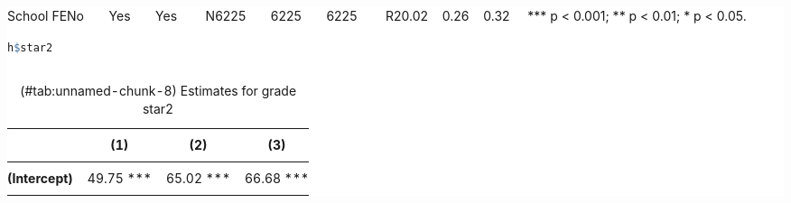 <th style="vertical-align: top; text-align: left; white-space: normal; border-style: solid solid solid solid; border-width: 2pt 0pt 0pt 0pt;    padding: 6pt 6pt 6pt 0pt; font-weight: bold;">School FE</th><td style="vertical-align: top; text-align: right; white-space: normal; border-style: solid solid solid solid; border-width: 2pt 0pt 0pt 0pt;    padding: 6pt 6pt 6pt 6pt; font-weight: normal;">No&nbsp;&nbsp;&nbsp;&nbsp;&nbsp;&nbsp;&nbsp;</td><td style="vertical-align: top; text-align: right; white-space: normal; border-style: solid solid solid solid; border-width: 2pt 0pt 0pt 0pt;    padding: 6pt 6pt 6pt 6pt; font-weight: normal;">Yes&nbsp;&nbsp;&nbsp;&nbsp;&nbsp;&nbsp;&nbsp;</td><td style="vertical-align: top; text-align: right; white-space: normal; border-style: solid solid solid solid; border-width: 2pt 0pt 0pt 0pt;    padding: 6pt 0pt 6pt 6pt; font-weight: normal;">Yes&nbsp;&nbsp;&nbsp;&nbsp;&nbsp;&nbsp;&nbsp;</td></tr>
<tr>
<th style="vertical-align: top; text-align: left; white-space: normal; padding: 6pt 6pt 6pt 0pt; font-weight: bold;">N</th><td style="vertical-align: top; text-align: right; white-space: normal; padding: 6pt 6pt 6pt 6pt; font-weight: normal;">6225&nbsp;&nbsp;&nbsp;&nbsp;&nbsp;&nbsp;&nbsp;</td><td style="vertical-align: top; text-align: right; white-space: normal; padding: 6pt 6pt 6pt 6pt; font-weight: normal;">6225&nbsp;&nbsp;&nbsp;&nbsp;&nbsp;&nbsp;&nbsp;</td><td style="vertical-align: top; text-align: right; white-space: normal; padding: 6pt 0pt 6pt 6pt; font-weight: normal;">6225&nbsp;&nbsp;&nbsp;&nbsp;&nbsp;&nbsp;&nbsp;</td></tr>
<tr>
<th style="vertical-align: top; text-align: left; white-space: normal; padding: 6pt 6pt 6pt 0pt; font-weight: bold;">R2</th><td style="vertical-align: top; text-align: right; white-space: normal; padding: 6pt 6pt 6pt 6pt; font-weight: normal;">0.02&nbsp;&nbsp;&nbsp;&nbsp;</td><td style="vertical-align: top; text-align: right; white-space: normal; padding: 6pt 6pt 6pt 6pt; font-weight: normal;">0.26&nbsp;&nbsp;&nbsp;&nbsp;</td><td style="vertical-align: top; text-align: right; white-space: normal; padding: 6pt 0pt 6pt 6pt; font-weight: normal;">0.32&nbsp;&nbsp;&nbsp;&nbsp;</td></tr>
<tr>
<th colspan="4" style="vertical-align: top; text-align: left; white-space: normal; border-style: solid solid solid solid; border-width: 0pt 0pt 0.4pt 0pt;    padding: 6pt 6pt 6pt 0pt; font-weight: bold;"> *** p &lt; 0.001;  ** p &lt; 0.01;  * p &lt; 0.05.</th></tr>
</table>


```r
h$star2
```

<table class="huxtable" style="border-collapse: collapse; border: 0px; margin-bottom: 2em; margin-top: 2em; ; margin-left: auto; margin-right: auto;  " id="tab:unnamed-chunk-8">
<caption style="caption-side: top; text-align: center;">(#tab:unnamed-chunk-8) Estimates for grade star2</caption><col><col><col><col><tr>
<th style="vertical-align: top; text-align: center; white-space: normal; border-style: solid solid solid solid; border-width: 0.4pt 0pt 0.4pt 0pt;    padding: 6pt 6pt 6pt 0pt; font-weight: bold;"></th><th style="vertical-align: top; text-align: center; white-space: normal; border-style: solid solid solid solid; border-width: 0.4pt 0pt 0.4pt 0pt;    padding: 6pt 6pt 6pt 6pt; font-weight: bold;">(1)</th><th style="vertical-align: top; text-align: center; white-space: normal; border-style: solid solid solid solid; border-width: 0.4pt 0pt 0.4pt 0pt;    padding: 6pt 6pt 6pt 6pt; font-weight: bold;">(2)</th><th style="vertical-align: top; text-align: center; white-space: normal; border-style: solid solid solid solid; border-width: 0.4pt 0pt 0.4pt 0pt;    padding: 6pt 0pt 6pt 6pt; font-weight: bold;">(3)</th></tr>
<tr>
<th style="vertical-align: top; text-align: left; white-space: normal; border-style: solid solid solid solid; border-width: 0.4pt 0pt 0pt 0pt;    padding: 6pt 6pt 6pt 0pt; font-weight: bold;">(Intercept)</th><td style="vertical-align: top; text-align: right; white-space: normal; border-style: solid solid solid solid; border-width: 0.4pt 0pt 0pt 0pt;    padding: 6pt 6pt 6pt 6pt; font-weight: normal;">49.75 ***</td><td style="vertical-align: top; text-align: right; white-space: normal; border-style: solid solid solid solid; border-width: 0.4pt 0pt 0pt 0pt;    padding: 6pt 6pt 6pt 6pt; font-weight: normal;">65.02 ***</td><td style="vertical-align: top; text-align: right; white-space: normal; border-style: solid solid solid solid; border-width: 0.4pt 0pt 0pt 0pt;    padding: 6pt 0pt 6pt 6pt; font-weight: normal;">66.68 ***</td></tr>
<tr>
